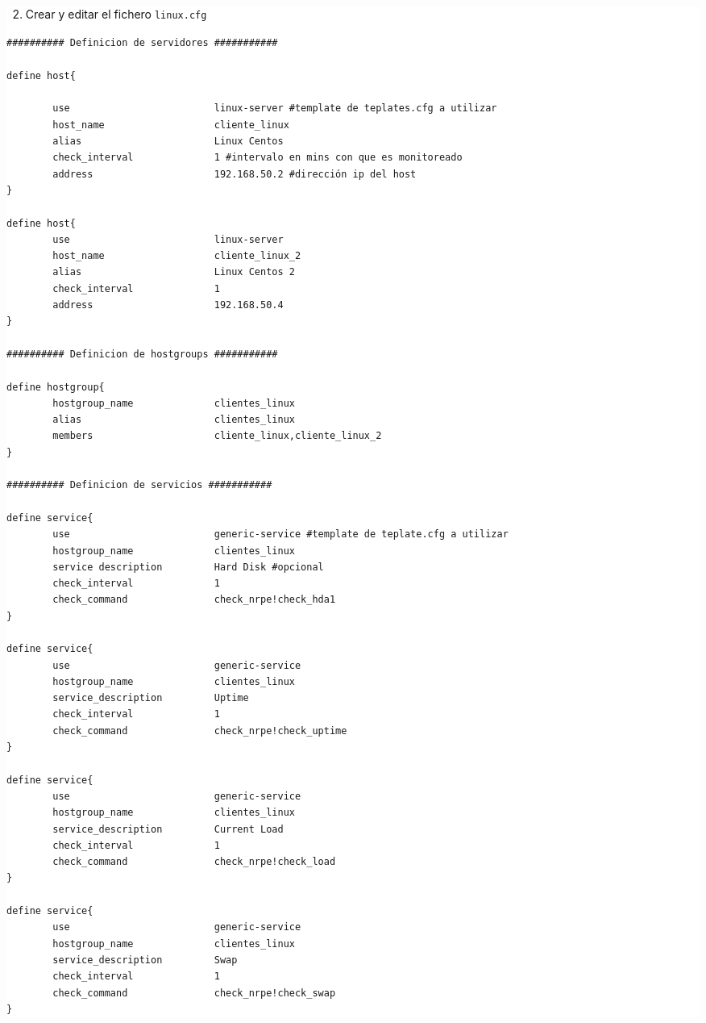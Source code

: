 2. Crear y editar el fichero <code>linux.cfg</code>

```
########## Definicion de servidores ###########

define host{

        use                         linux-server #template de teplates.cfg a utilizar
        host_name                   cliente_linux
        alias                       Linux Centos
        check_interval              1 #intervalo en mins con que es monitoreado
        address                     192.168.50.2 #dirección ip del host
}

define host{
        use                         linux-server
        host_name                   cliente_linux_2
        alias                       Linux Centos 2
        check_interval              1
        address                     192.168.50.4
}

########## Definicion de hostgroups ###########

define hostgroup{
        hostgroup_name              clientes_linux
        alias                       clientes_linux
        members                     cliente_linux,cliente_linux_2
}

########## Definicion de servicios ###########

define service{
        use                         generic-service #template de teplate.cfg a utilizar
        hostgroup_name              clientes_linux
        service description         Hard Disk #opcional
        check_interval              1
        check_command               check_nrpe!check_hda1
}

define service{
        use                         generic-service
        hostgroup_name              clientes_linux
        service_description         Uptime
        check_interval              1
        check_command               check_nrpe!check_uptime
}

define service{
        use                         generic-service
        hostgroup_name              clientes_linux
        service_description         Current Load
        check_interval              1
        check_command               check_nrpe!check_load
}

define service{
        use                         generic-service
        hostgroup_name              clientes_linux
        service_description         Swap
        check_interval              1
        check_command               check_nrpe!check_swap
}

```